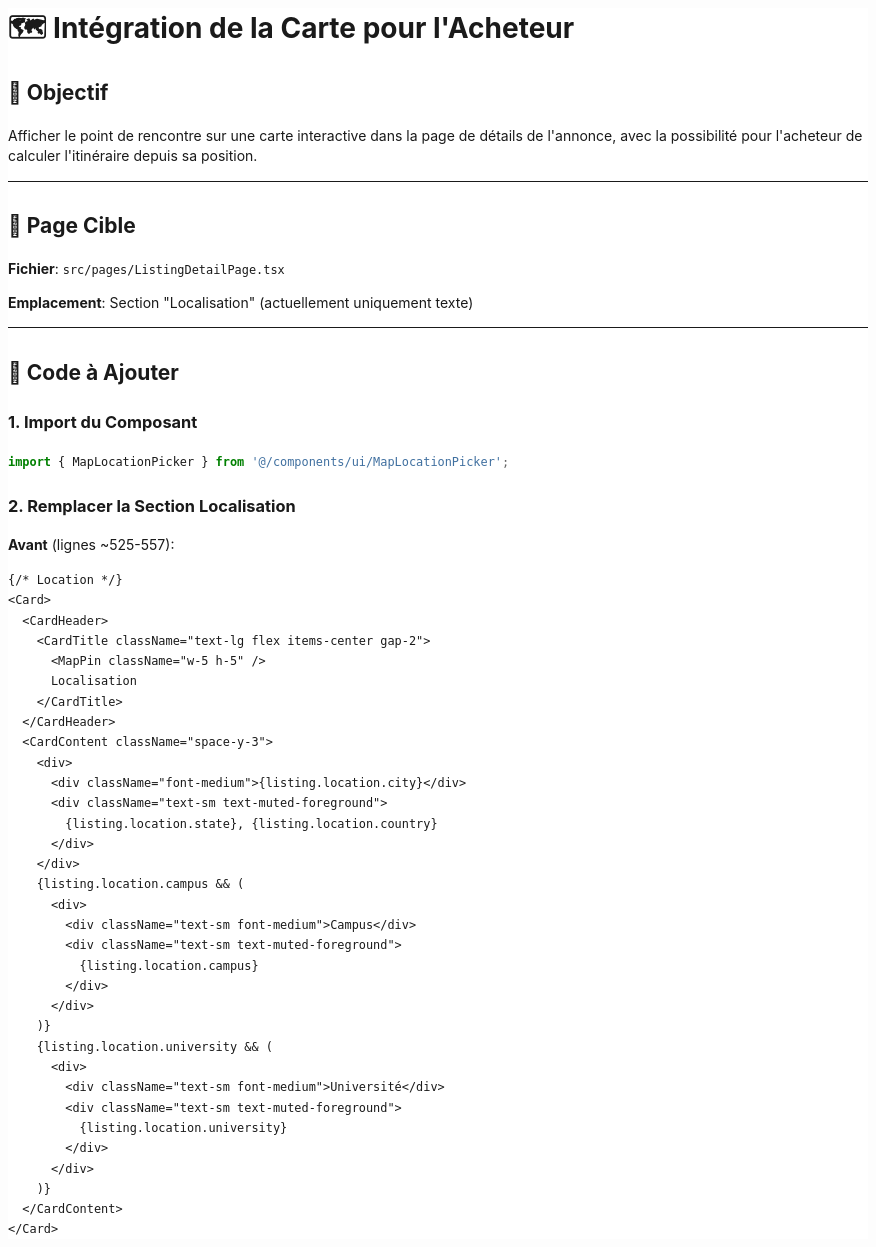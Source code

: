 # 🗺️ Intégration de la Carte pour l'Acheteur

## 📍 Objectif

Afficher le point de rencontre sur une carte interactive dans la page de détails de l'annonce, avec la possibilité pour l'acheteur de calculer l'itinéraire depuis sa position.

---

## 🎯 Page Cible

**Fichier**: `src/pages/ListingDetailPage.tsx`

**Emplacement**: Section "Localisation" (actuellement uniquement texte)

---

## 📝 Code à Ajouter

### **1. Import du Composant**

```typescript
import { MapLocationPicker } from '@/components/ui/MapLocationPicker';
```

### **2. Remplacer la Section Localisation**

**Avant** (lignes ~525-557):
```tsx
{/* Location */}
<Card>
  <CardHeader>
    <CardTitle className="text-lg flex items-center gap-2">
      <MapPin className="w-5 h-5" />
      Localisation
    </CardTitle>
  </CardHeader>
  <CardContent className="space-y-3">
    <div>
      <div className="font-medium">{listing.location.city}</div>
      <div className="text-sm text-muted-foreground">
        {listing.location.state}, {listing.location.country}
      </div>
    </div>
    {listing.location.campus && (
      <div>
        <div className="text-sm font-medium">Campus</div>
        <div className="text-sm text-muted-foreground">
          {listing.location.campus}
        </div>
      </div>
    )}
    {listing.location.university && (
      <div>
        <div className="text-sm font-medium">Université</div>
        <div className="text-sm text-muted-foreground">
          {listing.location.university}
        </div>
      </div>
    )}
  </CardContent>
</Card>
```